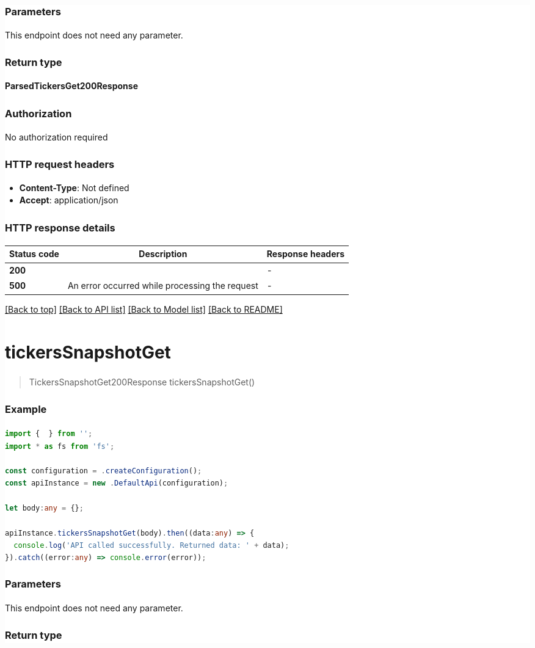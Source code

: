 ### Parameters
This endpoint does not need any parameter.


### Return type

**ParsedTickersGet200Response**

### Authorization

No authorization required

### HTTP request headers

 - **Content-Type**: Not defined
 - **Accept**: application/json


### HTTP response details
| Status code | Description | Response headers |
|-------------|-------------|------------------|
**200** |  |  -  |
**500** | An error occurred while processing the request |  -  |

[[Back to top]](#) [[Back to API list]](README.md#documentation-for-api-endpoints) [[Back to Model list]](README.md#documentation-for-models) [[Back to README]](README.md)

# **tickersSnapshotGet**
> TickersSnapshotGet200Response tickersSnapshotGet()


### Example


```typescript
import {  } from '';
import * as fs from 'fs';

const configuration = .createConfiguration();
const apiInstance = new .DefaultApi(configuration);

let body:any = {};

apiInstance.tickersSnapshotGet(body).then((data:any) => {
  console.log('API called successfully. Returned data: ' + data);
}).catch((error:any) => console.error(error));
```


### Parameters
This endpoint does not need any parameter.


### Return type
